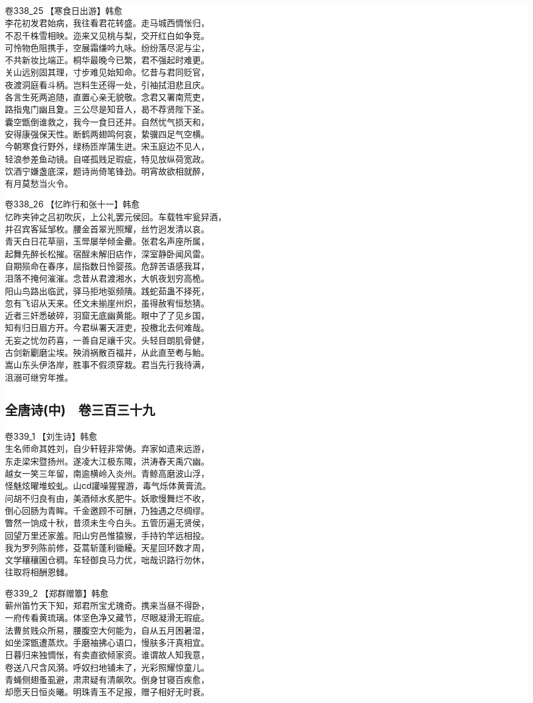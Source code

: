 卷338_25  【寒食日出游】韩愈  
李花初发君始病，我往看君花转盛。走马城西惆怅归，  
不忍千株雪相映。迩来又见桃与梨，交开红白如争竞。  
可怜物色阻携手，空展霜缣吟九咏。纷纷落尽泥与尘，  
不共新妆比端正。桐华最晚今已繁，君不强起时难更。  
关山远别固其理，寸步难见始知命。忆昔与君同贬官，  
夜渡洞庭看斗柄。岂料生还得一处，引袖拭泪悲且庆。  
各言生死两追随，直置心亲无貌敬。念君又署南荒吏，  
路指鬼门幽且夐。三公尽是知音人，曷不荐贤陛下圣。  
囊空甑倒谁救之，我今一食日还并。自然忧气损天和，  
安得康强保天性。断鹤两翅鸣何哀，絷骥四足气空横。  
今朝寒食行野外，绿杨匝岸蒲生迸。宋玉庭边不见人，  
轻浪参差鱼动镜。自嗟孤贱足瑕疵，特见放纵荷宽政。  
饮酒宁嫌盏底深，题诗尚倚笔锋劲。明宵故欲相就醉，  
有月莫愁当火令。  
  
卷338_26  【忆昨行和张十一】韩愈  
忆昨夹钟之吕初吹灰，上公礼罢元侯回。车载牲牢瓮舁酒，  
并召宾客延邹枚。腰金首翠光照耀，丝竹迥发清以哀。  
青天白日花草丽，玉斝屡举倾金罍。张君名声座所属，  
起舞先醉长松摧。宿酲未解旧痁作，深室静卧闻风雷。  
自期殒命在春序，屈指数日怜婴孩。危辞苦语感我耳，  
泪落不掩何漼漼。念昔从君渡湘水，大帆夜划穷高桅。  
阳山鸟路出临武，驿马拒地驱频隤。践蛇茹蛊不择死，  
忽有飞诏从天来。伾文未揃崖州炽，虽得赦宥恒愁猜。  
近者三奸悉破碎，羽窟无底幽黄能。眼中了了见乡国，  
知有归日眉方开。今君纵署天涯吏，投檄北去何难哉。  
无妄之忧勿药喜，一善自足禳千灾。头轻目朗肌骨健，  
古剑新劚磨尘埃。殃消祸散百福并，从此直至耇与鲐。  
嵩山东头伊洛岸，胜事不假须穿栽。君当先行我待满，  
沮溺可继穷年推。  

## 全唐诗(中)　卷三百三十九

卷339_1  【刘生诗】韩愈  
生名师命其姓刘，自少轩轾非常俦。弃家如遗来远游，  
东走梁宋暨扬州。遂凌大江极东陬，洪涛舂天禹穴幽。  
越女一笑三年留，南逾横岭入炎州。青鲸高磨波山浮，  
怪魅炫曜堆蛟虬。山cd讙噪猩猩游，毒气烁体黄膏流。  
问胡不归良有由，美酒倾水炙肥牛。妖歌慢舞烂不收，  
倒心回肠为青眸。千金邀顾不可酬，乃独遇之尽绸缪。  
瞥然一饷成十秋，昔须未生今白头。五管历遍无贤侯，  
回望万里还家羞。阳山穷邑惟猿猴，手持钓竿远相投。  
我为罗列陈前修，芟蒿斩蓬利锄耰。天星回环数才周，  
文学穰穰囷仓稠。车轻御良马力优，咄哉识路行勿休，  
往取将相酬恩雠。  
  
卷339_2  【郑群赠簟】韩愈  
蕲州笛竹天下知，郑君所宝尤瑰奇。携来当昼不得卧，  
一府传看黄琉璃。体坚色净又藏节，尽眼凝滑无瑕疵。  
法曹贫贱众所易，腰腹空大何能为，自从五月困暑湿，  
如坐深甑遭蒸炊。手磨袖拂心语口，慢肤多汗真相宜。  
日暮归来独惆怅，有卖直欲倾家资。谁谓故人知我意，  
卷送八尺含风漪。呼奴扫地铺未了，光彩照耀惊童儿。  
青蝇侧翅蚤虱避，肃肃疑有清飙吹。倒身甘寝百疾愈，  
却愿天日恒炎曦。明珠青玉不足报，赠子相好无时衰。  
  